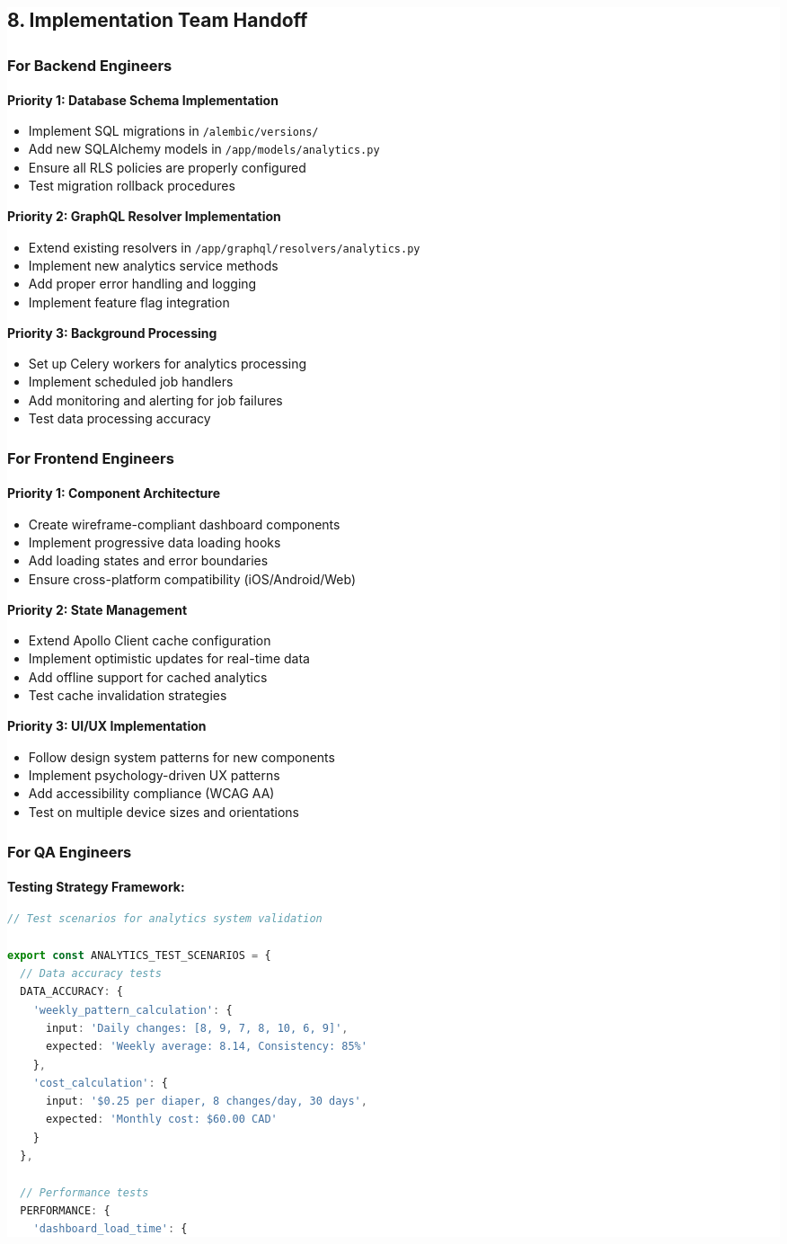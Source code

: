 
## 8. Implementation Team Handoff

### For Backend Engineers

**Priority 1: Database Schema Implementation**
- Implement SQL migrations in `/alembic/versions/`
- Add new SQLAlchemy models in `/app/models/analytics.py`
- Ensure all RLS policies are properly configured
- Test migration rollback procedures

**Priority 2: GraphQL Resolver Implementation**
- Extend existing resolvers in `/app/graphql/resolvers/analytics.py`
- Implement new analytics service methods
- Add proper error handling and logging
- Implement feature flag integration

**Priority 3: Background Processing**
- Set up Celery workers for analytics processing
- Implement scheduled job handlers
- Add monitoring and alerting for job failures
- Test data processing accuracy

### For Frontend Engineers

**Priority 1: Component Architecture**
- Create wireframe-compliant dashboard components
- Implement progressive data loading hooks
- Add loading states and error boundaries
- Ensure cross-platform compatibility (iOS/Android/Web)

**Priority 2: State Management**
- Extend Apollo Client cache configuration
- Implement optimistic updates for real-time data
- Add offline support for cached analytics
- Test cache invalidation strategies

**Priority 3: UI/UX Implementation**
- Follow design system patterns for new components
- Implement psychology-driven UX patterns
- Add accessibility compliance (WCAG AA)
- Test on multiple device sizes and orientations

### For QA Engineers

**Testing Strategy Framework:**

```typescript
// Test scenarios for analytics system validation

export const ANALYTICS_TEST_SCENARIOS = {
  // Data accuracy tests
  DATA_ACCURACY: {
    'weekly_pattern_calculation': {
      input: 'Daily changes: [8, 9, 7, 8, 10, 6, 9]',
      expected: 'Weekly average: 8.14, Consistency: 85%'
    },
    'cost_calculation': {
      input: '$0.25 per diaper, 8 changes/day, 30 days',
      expected: 'Monthly cost: $60.00 CAD'
    }
  },

  // Performance tests
  PERFORMANCE: {
    'dashboard_load_time': {
```